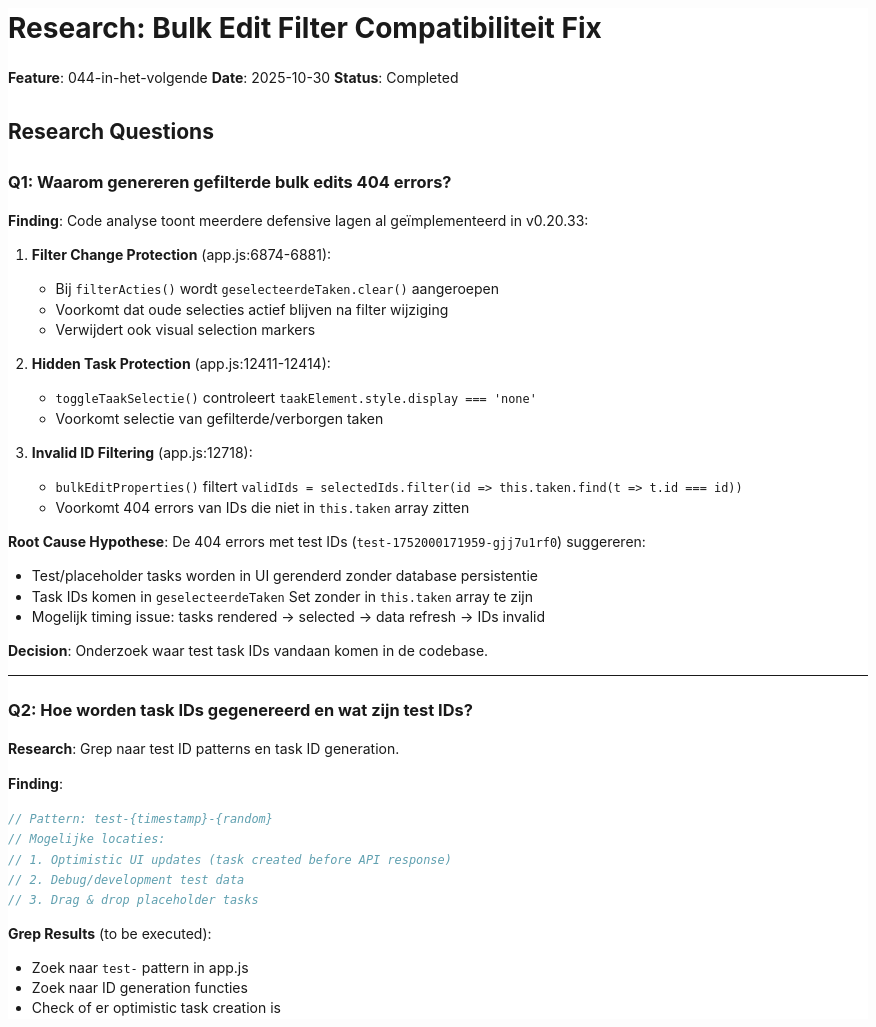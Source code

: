 # Research: Bulk Edit Filter Compatibiliteit Fix

**Feature**: 044-in-het-volgende
**Date**: 2025-10-30
**Status**: Completed

## Research Questions

### Q1: Waarom genereren gefilterde bulk edits 404 errors?

**Finding**: Code analyse toont meerdere defensive lagen al geïmplementeerd in v0.20.33:

1. **Filter Change Protection** (app.js:6874-6881):
   - Bij `filterActies()` wordt `geselecteerdeTaken.clear()` aangeroepen
   - Voorkomt dat oude selecties actief blijven na filter wijziging
   - Verwijdert ook visual selection markers

2. **Hidden Task Protection** (app.js:12411-12414):
   - `toggleTaakSelectie()` controleert `taakElement.style.display === 'none'`
   - Voorkomt selectie van gefilterde/verborgen taken

3. **Invalid ID Filtering** (app.js:12718):
   - `bulkEditProperties()` filtert `validIds = selectedIds.filter(id => this.taken.find(t => t.id === id))`
   - Voorkomt 404 errors van IDs die niet in `this.taken` array zitten

**Root Cause Hypothese**:
De 404 errors met test IDs (`test-1752000171959-gjj7u1rf0`) suggereren:
- Test/placeholder tasks worden in UI gerenderd zonder database persistentie
- Task IDs komen in `geselecteerdeTaken` Set zonder in `this.taken` array te zijn
- Mogelijk timing issue: tasks rendered → selected → data refresh → IDs invalid

**Decision**: Onderzoek waar test task IDs vandaan komen in de codebase.

---

### Q2: Hoe worden task IDs gegenereerd en wat zijn test IDs?

**Research**: Grep naar test ID patterns en task ID generation.

**Finding**:
```javascript
// Pattern: test-{timestamp}-{random}
// Mogelijke locaties:
// 1. Optimistic UI updates (task created before API response)
// 2. Debug/development test data
// 3. Drag & drop placeholder tasks
```

**Grep Results** (to be executed):
- Zoek naar `test-` pattern in app.js
- Zoek naar ID generation functies
- Check of er optimistic task creation is
